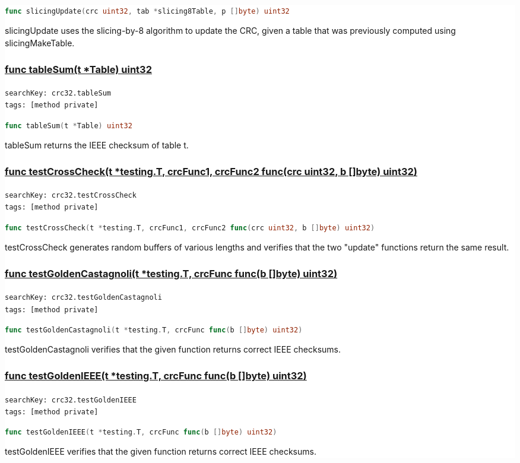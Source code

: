 ```Go
func slicingUpdate(crc uint32, tab *slicing8Table, p []byte) uint32
```

slicingUpdate uses the slicing-by-8 algorithm to update the CRC, given a table that was previously computed using slicingMakeTable. 

### <a id="tableSum" href="#tableSum">func tableSum(t *Table) uint32</a>

```
searchKey: crc32.tableSum
tags: [method private]
```

```Go
func tableSum(t *Table) uint32
```

tableSum returns the IEEE checksum of table t. 

### <a id="testCrossCheck" href="#testCrossCheck">func testCrossCheck(t *testing.T, crcFunc1, crcFunc2 func(crc uint32, b []byte) uint32)</a>

```
searchKey: crc32.testCrossCheck
tags: [method private]
```

```Go
func testCrossCheck(t *testing.T, crcFunc1, crcFunc2 func(crc uint32, b []byte) uint32)
```

testCrossCheck generates random buffers of various lengths and verifies that the two "update" functions return the same result. 

### <a id="testGoldenCastagnoli" href="#testGoldenCastagnoli">func testGoldenCastagnoli(t *testing.T, crcFunc func(b []byte) uint32)</a>

```
searchKey: crc32.testGoldenCastagnoli
tags: [method private]
```

```Go
func testGoldenCastagnoli(t *testing.T, crcFunc func(b []byte) uint32)
```

testGoldenCastagnoli verifies that the given function returns correct IEEE checksums. 

### <a id="testGoldenIEEE" href="#testGoldenIEEE">func testGoldenIEEE(t *testing.T, crcFunc func(b []byte) uint32)</a>

```
searchKey: crc32.testGoldenIEEE
tags: [method private]
```

```Go
func testGoldenIEEE(t *testing.T, crcFunc func(b []byte) uint32)
```

testGoldenIEEE verifies that the given function returns correct IEEE checksums. 


